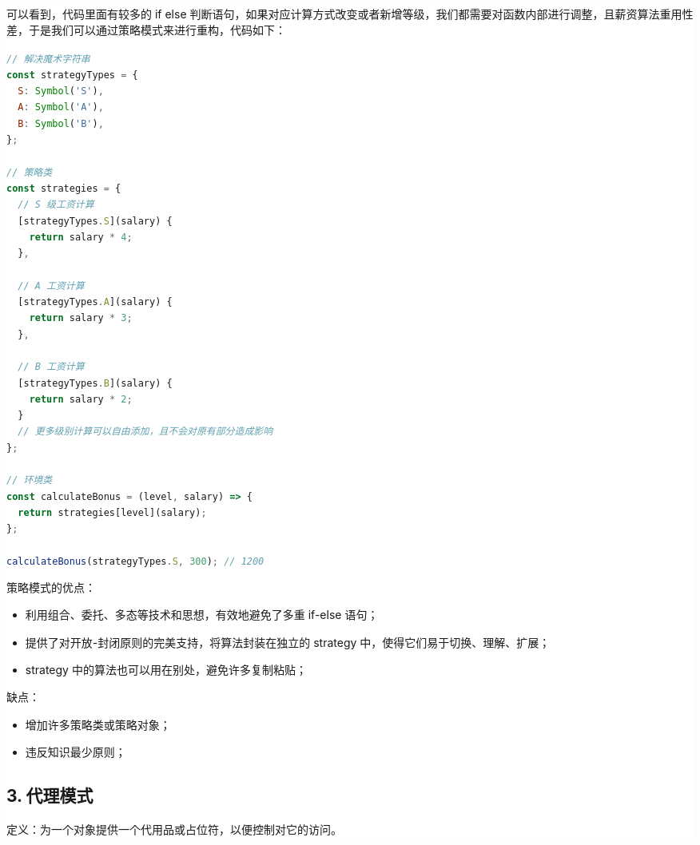 可以看到，代码里面有较多的 if else 判断语句，如果对应计算方式改变或者新增等级，我们都需要对函数内部进行调整，且薪资算法重用性差，于是我们可以通过策略模式来进行重构，代码如下：

```javascript
// 解决魔术字符串
const strategyTypes = {
  S: Symbol('S'),
  A: Symbol('A'),
  B: Symbol('B'),
};

// 策略类
const strategies = {
  // S 级工资计算
  [strategyTypes.S](salary) {
    return salary * 4;
  },

  // A 工资计算
  [strategyTypes.A](salary) {
    return salary * 3;
  },

  // B 工资计算
  [strategyTypes.B](salary) {
    return salary * 2;
  }
  // 更多级别计算可以自由添加，且不会对原有部分造成影响
};

// 环境类
const calculateBonus = (level, salary) => { 
  return strategies[level](salary);
};

calculateBonus(strategyTypes.S, 300); // 1200
```

策略模式的优点：

+ 利用组合、委托、多态等技术和思想，有效地避免了多重 if-else 语句；

+ 提供了对开放-封闭原则的完美支持，将算法封装在独立的 strategy 中，使得它们易于切换、理解、扩展；

+ strategy 中的算法也可以用在别处，避免许多复制粘贴；



缺点：

+ 增加许多策略类或策略对象；

+ 违反知识最少原则；

## 3. 代理模式

定义：为一个对象提供一个代用品或占位符，以便控制对它的访问。
